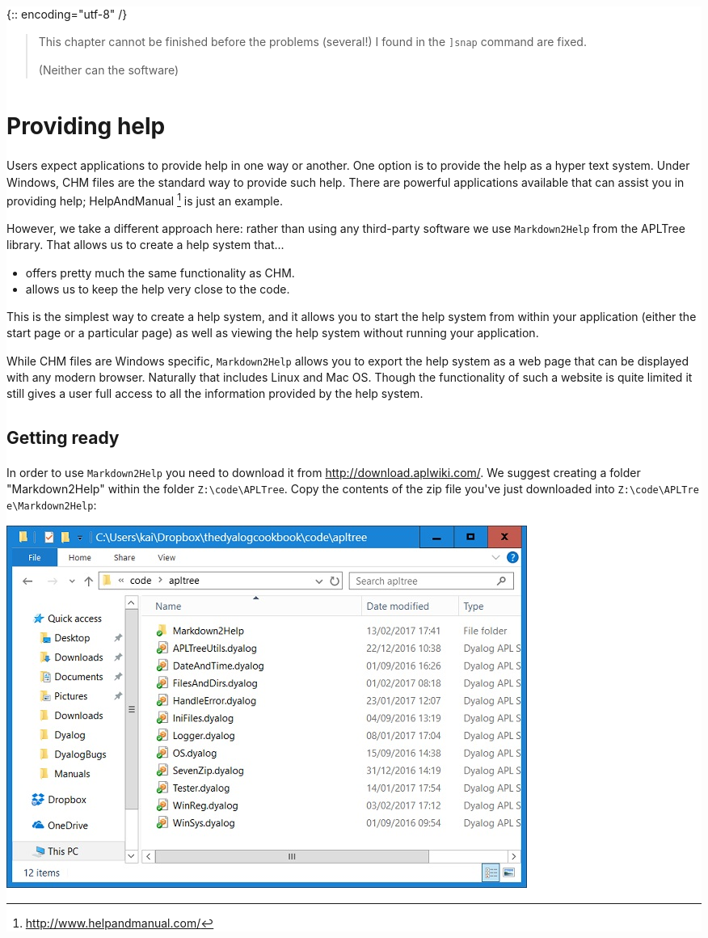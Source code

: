 {:: encoding="utf-8" /}

> This chapter cannot be finished before the problems (several!) I found in the `]snap` command are fixed.
>
> (Neither can the software)


# Providing help

Users expect applications to provide help in one way or another. One option is to provide the help as a hyper text system. Under Windows, CHM files are the standard way to provide such help. There are powerful applications available that can assist you in providing help; HelpAndManual [^ham] is just an example.

However, we take a different approach here: rather than using any third-party software we use `Markdown2Help` from the APLTree library. That allows us to create a help system that...

* offers pretty much the same functionality as CHM.
* allows us to keep the help very close to the code.

This is the simplest way to create a help system, and it allows you to start the help system from within your application (either the start page or a particular page) as well as viewing the help system without running your application.

While CHM files are Windows specific, `Markdown2Help` allows you to export the help system as a web page that can be displayed with any modern browser. Naturally that includes Linux and Mac OS. Though the functionality of such a website is quite limited it still gives a user full access to all the information provided by the help system.


## Getting ready

In order to use `Markdown2Help` you need to download it from <http://download.aplwiki.com/>. We suggest creating a folder "Markdown2Help" within the folder `Z:\code\APLTree`. Copy the contents of the zip file you've just downloaded into `Z:\code\APLTree\Markdown2Help`:

![Download target](images/13_DownloadTarget.jpg)


[^ham]: <http://www.helpandmanual.com/>
[^markdown]: <https://en.wikipedia.org/wiki/Markdown>